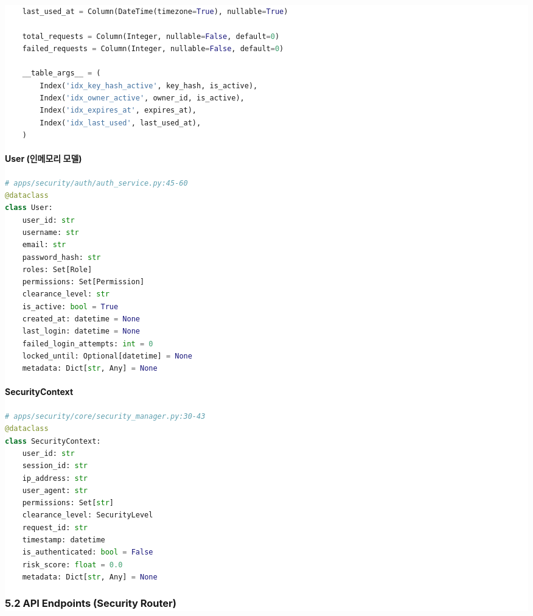 ```python
    last_used_at = Column(DateTime(timezone=True), nullable=True)

    total_requests = Column(Integer, nullable=False, default=0)
    failed_requests = Column(Integer, nullable=False, default=0)

    __table_args__ = (
        Index('idx_key_hash_active', key_hash, is_active),
        Index('idx_owner_active', owner_id, is_active),
        Index('idx_expires_at', expires_at),
        Index('idx_last_used', last_used_at),
    )
```

#### User (인메모리 모델)
```python
# apps/security/auth/auth_service.py:45-60
@dataclass
class User:
    user_id: str
    username: str
    email: str
    password_hash: str
    roles: Set[Role]
    permissions: Set[Permission]
    clearance_level: str
    is_active: bool = True
    created_at: datetime = None
    last_login: datetime = None
    failed_login_attempts: int = 0
    locked_until: Optional[datetime] = None
    metadata: Dict[str, Any] = None
```

#### SecurityContext
```python
# apps/security/core/security_manager.py:30-43
@dataclass
class SecurityContext:
    user_id: str
    session_id: str
    ip_address: str
    user_agent: str
    permissions: Set[str]
    clearance_level: SecurityLevel
    request_id: str
    timestamp: datetime
    is_authenticated: bool = False
    risk_score: float = 0.0
    metadata: Dict[str, Any] = None
```

### 5.2 API Endpoints (Security Router)
